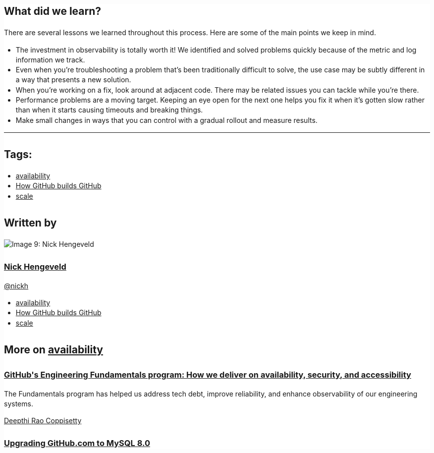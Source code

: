 What did we learn?[](https://github.blog/engineering/engineering-principles/how-we-improved-availability-through-iterative-simplification/#what-did-we-learn)
-------------------------------------------------------------------------------------------------------------------------------------------------------------

There are several lessons we learned throughout this process. Here are some of the main points we keep in mind.

*   The investment in observability is totally worth it! We identified and solved problems quickly because of the metric and log information we track.
*   Even when you’re troubleshooting a problem that’s been traditionally difficult to solve, the use case may be subtly different in a way that presents a new solution.
*   When you’re working on a fix, look around at adjacent code. There may be related issues you can tackle while you’re there.
*   Performance problems are a moving target. Keeping an eye open for the next one helps you fix it when it’s gotten slow rather than when it starts causing timeouts and breaking things.
*   Make small changes in ways that you can control with a gradual rollout and measure results.

* * *

Tags:
-----

*   [availability](https://github.blog/tag/availability/)
*   [How GitHub builds GitHub](https://github.blog/tag/how-github-builds-github/)
*   [scale](https://github.blog/tag/scale/)

Written by
----------

 ![Image 9: Nick Hengeveld](https://avatars.githubusercontent.com/u/6218?v=4&s=200)

### [Nick Hengeveld](https://github.blog/author/nickh/)

[@nickh](https://github.com/nickh)

*   [availability](https://github.blog/tag/availability/)
*   [How GitHub builds GitHub](https://github.blog/tag/how-github-builds-github/)
*   [scale](https://github.blog/tag/scale/)

More on [availability](https://github.blog/tag/availability/)
-------------------------------------------------------------

### [GitHub's Engineering Fundamentals program: How we deliver on availability, security, and accessibility](https://github.blog/engineering/engineering-principles/githubs-engineering-fundamentals-program-how-we-deliver-on-availability-security-and-accessibility/)

The Fundamentals program has helped us address tech debt, improve reliability, and enhance observability of our engineering systems.

[Deepthi Rao Coppisetty](https://github.blog/author/pegasus1973/ "Posts by Deepthi Rao Coppisetty")

### [Upgrading GitHub.com to MySQL 8.0](https://github.blog/engineering/infrastructure/upgrading-github-com-to-mysql-8-0/)
